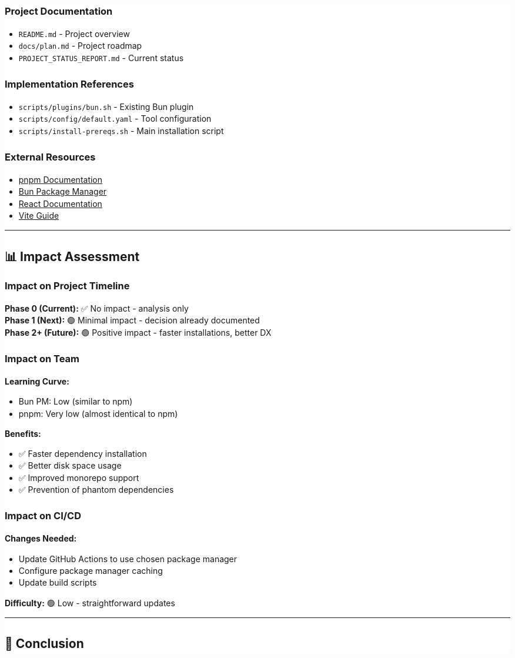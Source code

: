 ### Project Documentation
- `README.md` - Project overview
- `docs/plan.md` - Project roadmap
- `PROJECT_STATUS_REPORT.md` - Current status

### Implementation References
- `scripts/plugins/bun.sh` - Existing Bun plugin
- `scripts/config/default.yaml` - Tool configuration
- `scripts/install-prereqs.sh` - Main installation script

### External Resources
- [pnpm Documentation](https://pnpm.io/)
- [Bun Package Manager](https://bun.sh/docs/cli/install)
- [React Documentation](https://react.dev/)
- [Vite Guide](https://vitejs.dev/guide/)

---

## 📊 Impact Assessment

### Impact on Project Timeline

**Phase 0 (Current):** ✅ No impact - analysis only  
**Phase 1 (Next):** 🟢 Minimal impact - decision already documented  
**Phase 2+ (Future):** 🟢 Positive impact - faster installations, better DX

### Impact on Team

**Learning Curve:**
- Bun PM: Low (similar to npm)
- pnpm: Very low (almost identical to npm)

**Benefits:**
- ✅ Faster dependency installation
- ✅ Better disk space usage
- ✅ Improved monorepo support
- ✅ Prevention of phantom dependencies

### Impact on CI/CD

**Changes Needed:**
- Update GitHub Actions to use chosen package manager
- Configure package manager caching
- Update build scripts

**Difficulty:** 🟢 Low - straightforward updates

---

## 🎉 Conclusion
